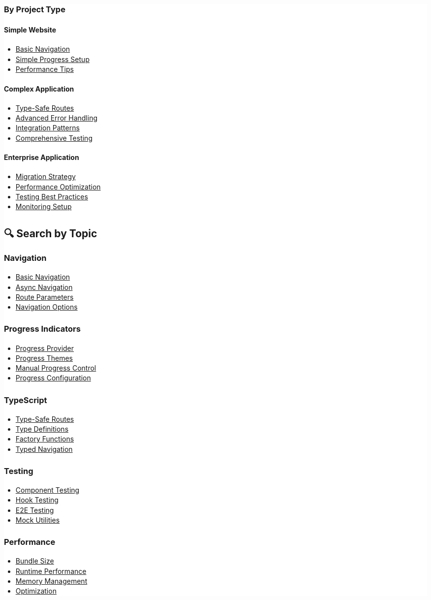 ### By Project Type

#### Simple Website
- [Basic Navigation](./examples/README.md#basic-examples)
- [Simple Progress Setup](./examples/README.md#basic-progress-setup)
- [Performance Tips](./performance.md#best-practices)

#### Complex Application
- [Type-Safe Routes](./examples/README.md#type-safe-routes)
- [Advanced Error Handling](./examples/README.md#advanced-error-handling)
- [Integration Patterns](./examples/README.md#integration-examples)
- [Comprehensive Testing](./testing-guide.md)

#### Enterprise Application
- [Migration Strategy](./migration-guide.md#migration-checklist)
- [Performance Optimization](./performance.md#optimization-strategies)
- [Testing Best Practices](./testing-guide.md#testing-patterns)
- [Monitoring Setup](./performance.md#performance-monitoring)

## 🔍 Search by Topic

### Navigation
- [Basic Navigation](./examples/README.md#basic-examples)
- [Async Navigation](./api-reference.md#usenavigation)
- [Route Parameters](./examples/README.md#type-safe-routes)
- [Navigation Options](./api-reference.md#navigation-options)

### Progress Indicators
- [Progress Provider](./api-reference.md#progressprovider)
- [Progress Themes](./examples/README.md#custom-progress-themes)
- [Manual Progress Control](./examples/README.md#manual-progress-control)
- [Progress Configuration](./api-reference.md#progress-configuration)

### TypeScript
- [Type-Safe Routes](./examples/README.md#type-safe-routes)
- [Type Definitions](./api-reference.md#types--interfaces)
- [Factory Functions](./api-reference.md#factory-functions)
- [Typed Navigation](./examples/README.md#typed-navigation-setup)

### Testing
- [Component Testing](./testing-guide.md#component-testing)
- [Hook Testing](./testing-guide.md#hook-testing)
- [E2E Testing](./testing-guide.md#e2e-testing)
- [Mock Utilities](./testing-guide.md#mock-utilities)

### Performance
- [Bundle Size](./performance.md#bundle-size-impact)
- [Runtime Performance](./performance.md#runtime-performance)
- [Memory Management](./performance.md#memory-management)
- [Optimization](./performance.md#optimization-strategies)
